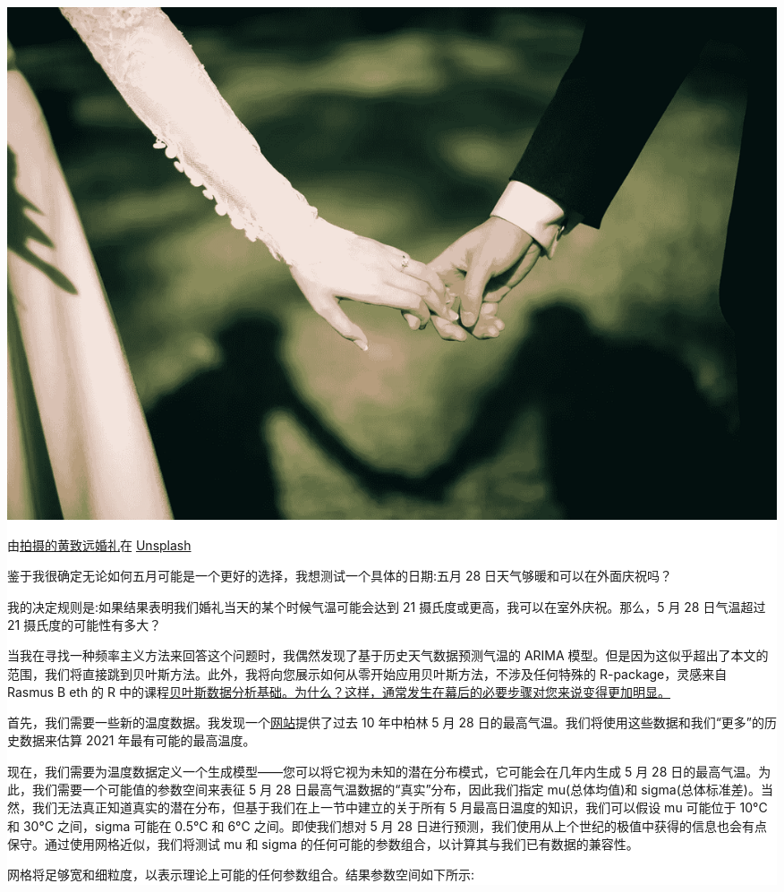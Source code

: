 ![](img/71e0146cbb2a6f5e97487ff7f25fce18.png)

由[拍摄的黄致远婚礼](https://unsplash.com/@jeremywongweddings?utm_source=unsplash&utm_medium=referral&utm_content=creditCopyText)在 [Unsplash](/s/photos/wedding?utm_source=unsplash&utm_medium=referral&utm_content=creditCopyText)

鉴于我很确定无论如何五月可能是一个更好的选择，我想测试一个具体的日期:五月 28 日天气够暖和可以在外面庆祝吗？

我的决定规则是:如果结果表明我们婚礼当天的某个时候气温可能会达到 21 摄氏度或更高，我可以在室外庆祝。那么，5 月 28 日气温超过 21 摄氏度的可能性有多大？

当我在寻找一种频率主义方法来回答这个问题时，我偶然发现了基于历史天气数据预测气温的 ARIMA 模型。但是因为这似乎超出了本文的范围，我们将直接跳到贝叶斯方法。此外，我将向您展示如何从零开始应用贝叶斯方法，不涉及任何特殊的 R-package，灵感来自 Rasmus B eth 的 R 中的课程[贝叶斯数据分析基础。为什么？这样，通常发生在幕后的必要步骤对您来说变得更加明显。](https://learn.datacamp.com/courses/fundamentals-of-bayesian-data-analysis-in-r)

首先，我们需要一些新的温度数据。我发现一个[网站](https://www.accuweather.com/de/de/berlin/10178/may-weather/178087)提供了过去 10 年中柏林 5 月 28 日的最高气温。我们将使用这些数据和我们“更多”的历史数据来估算 2021 年最有可能的最高温度。

现在，我们需要为温度数据定义一个生成模型——您可以将它视为未知的潜在分布模式，它可能会在几年内生成 5 月 28 日的最高气温。为此，我们需要一个可能值的参数空间来表征 5 月 28 日最高气温数据的“真实”分布，因此我们指定 mu(总体均值)和 sigma(总体标准差)。当然，我们无法真正知道真实的潜在分布，但基于我们在上一节中建立的关于所有 5 月最高日温度的知识，我们可以假设 mu 可能位于 10°C 和 30°C 之间，sigma 可能在 0.5°C 和 6°C 之间。即使我们想对 5 月 28 日进行预测，我们使用从上个世纪的极值中获得的信息也会有点保守。通过使用网格近似，我们将测试 mu 和 sigma 的任何可能的参数组合，以计算其与我们已有数据的兼容性。

网格将足够宽和细粒度，以表示理论上可能的任何参数组合。结果参数空间如下所示:
